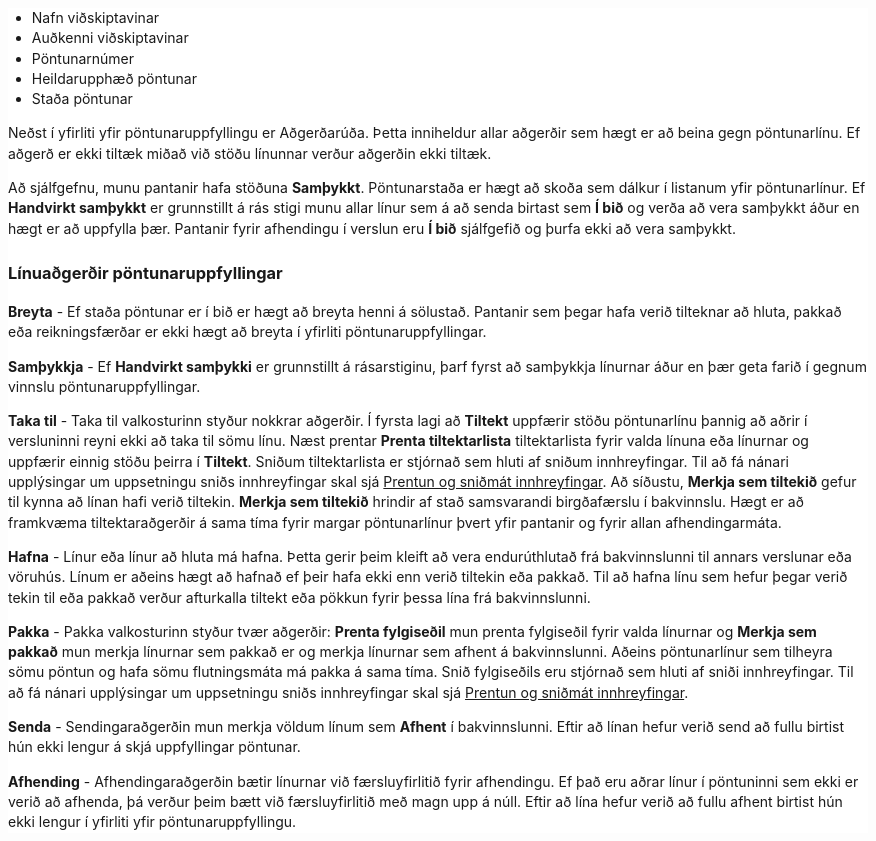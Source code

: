   - Nafn viðskiptavinar
  - Auðkenni viðskiptavinar
  - Pöntunarnúmer
  - Heildarupphæð pöntunar
  - Staða pöntunar
  
Neðst í yfirliti yfir pöntunaruppfyllingu er Aðgerðarúða. Þetta inniheldur allar aðgerðir sem hægt er að beina gegn pöntunarlínu. Ef aðgerð er ekki tiltæk miðað við stöðu línunnar verður aðgerðin ekki tiltæk. 

Að sjálfgefnu, munu pantanir hafa stöðuna **Samþykkt**. Pöntunarstaða er hægt að skoða sem dálkur í listanum yfir pöntunarlínur. Ef **Handvirkt samþykkt** er grunnstillt á rás stigi munu allar línur sem á að senda birtast sem **Í bið** og verða að vera samþykkt áður en hægt er að uppfylla þær. Pantanir fyrir afhendingu í verslun eru **Í bið** sjálfgefið og þurfa ekki að vera samþykkt.

### <a name="order-fulfillment-line-actions"></a>Línuaðgerðir pöntunaruppfyllingar

**Breyta** - Ef staða pöntunar er í bið er hægt að breyta henni á sölustað. Pantanir sem þegar hafa verið tilteknar að hluta, pakkað eða reikningsfærðar er ekki hægt að breyta í yfirliti pöntunaruppfyllingar.

**Samþykkja** - Ef **Handvirkt samþykki** er grunnstillt á rásarstiginu, þarf fyrst að samþykkja línurnar áður en þær geta farið í gegnum vinnslu pöntunaruppfyllingar.

**Taka til** - Taka til valkosturinn styður nokkrar aðgerðir. Í fyrsta lagi að **Tiltekt** uppfærir stöðu pöntunarlínu þannig að aðrir í versluninni reyni ekki að taka til sömu línu. Næst prentar **Prenta tiltektarlista** tiltektarlista fyrir valda línuna eða línurnar og uppfærir einnig stöðu þeirra í **Tiltekt**. Sniðum tiltektarlista er stjórnað sem hluti af sniðum innhreyfingar. Til að fá nánari upplýsingar um uppsetningu sniðs innhreyfingar skal sjá [Prentun og sniðmát innhreyfingar](https://docs.microsoft.com/en-us/dynamics365/unified-operations/retail/receipt-templates-printing). Að síðustu, **Merkja sem tiltekið** gefur til kynna að línan hafi verið tiltekin. **Merkja sem tiltekið** hrindir af stað samsvarandi birgðafærslu í bakvinnslu. Hægt er að framkvæma tiltektaraðgerðir á sama tíma fyrir margar pöntunarlínur þvert yfir pantanir og fyrir allan afhendingarmáta.

**Hafna** - Línur eða línur að hluta má hafna. Þetta gerir þeim kleift að vera endurúthlutað frá bakvinnslunni til annars verslunar eða vöruhús. Línum er aðeins hægt að hafnað ef þeir hafa ekki enn verið tiltekin eða pakkað. Til að hafna línu sem hefur þegar verið tekin til eða pakkað verður afturkalla tiltekt eða pökkun fyrir þessa lína frá bakvinnslunni. 

**Pakka** - Pakka valkosturinn styður tvær aðgerðir: **Prenta fylgiseðil** mun prenta fylgiseðil fyrir valda línurnar og **Merkja sem pakkað** mun merkja línurnar sem pakkað er og merkja línurnar sem afhent á bakvinnslunni. Aðeins pöntunarlínur sem tilheyra sömu pöntun og hafa sömu flutningsmáta má pakka á sama tíma. Snið fylgiseðils eru stjórnað sem hluti af sniði innhreyfingar. Til að fá nánari upplýsingar um uppsetningu sniðs innhreyfingar skal sjá [Prentun og sniðmát innhreyfingar](https://docs.microsoft.com/en-us/dynamics365/unified-operations/retail/receipt-templates-printing).

**Senda** - Sendingaraðgerðin mun merkja völdum línum sem **Afhent** í bakvinnslunni. Eftir að línan hefur verið send að fullu birtist hún ekki lengur á skjá uppfyllingar pöntunar.

**Afhending** - Afhendingaraðgerðin bætir línurnar við færsluyfirlitið fyrir afhendingu. Ef það eru aðrar línur í pöntuninni sem ekki er verið að afhenda, þá verður þeim bætt við færsluyfirlitið með magn upp á núll. Eftir að lína hefur verið að fullu afhent birtist hún ekki lengur í yfirliti yfir pöntunaruppfyllingu. 
